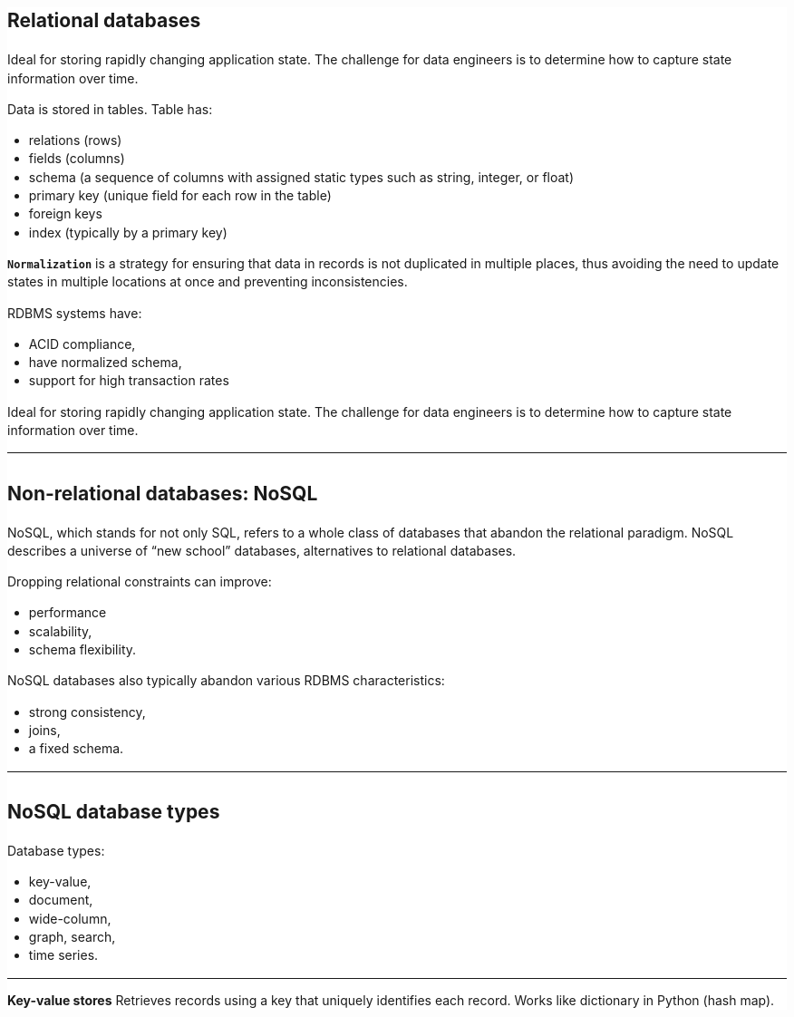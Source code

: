## Relational databases

Ideal for storing rapidly changing application state. The challenge for data engineers is to determine how to capture state information over time.

Data is stored in tables. Table has:
- relations (rows)
- fields (columns)
- schema (a sequence of columns with assigned static types such as string, integer, or float)
- primary key (unique field for each row in the table)
- foreign keys
- index (typically by a primary key)

**`Normalization`** is a strategy for ensuring that data in records is not duplicated in multiple places, thus avoiding the need to update states in multiple locations at once and preventing inconsistencies.

RDBMS systems have:
- ACID compliance,
- have normalized schema,
- support for high transaction rates

Ideal for storing rapidly changing application state. The challenge for data engineers is to determine how to capture state information over time.

---
## Non-relational databases: NoSQL

NoSQL, which stands for not only SQL, refers to a whole class of databases that abandon the relational paradigm. NoSQL describes a universe of “new school” databases, alternatives to relational databases.

Dropping relational constraints can improve:
- performance
- scalability,
- schema flexibility.

NoSQL databases also typically abandon various RDBMS characteristics:
- strong consistency,
- joins,
- a fixed schema.

---
## NoSQL database types

Database types:
- key-value,
- document,
- wide-column,
- graph, search,
- time series.

---
**Key-value stores**
Retrieves records using a key that uniquely identifies each record. Works like dictionary in Python (hash map).
